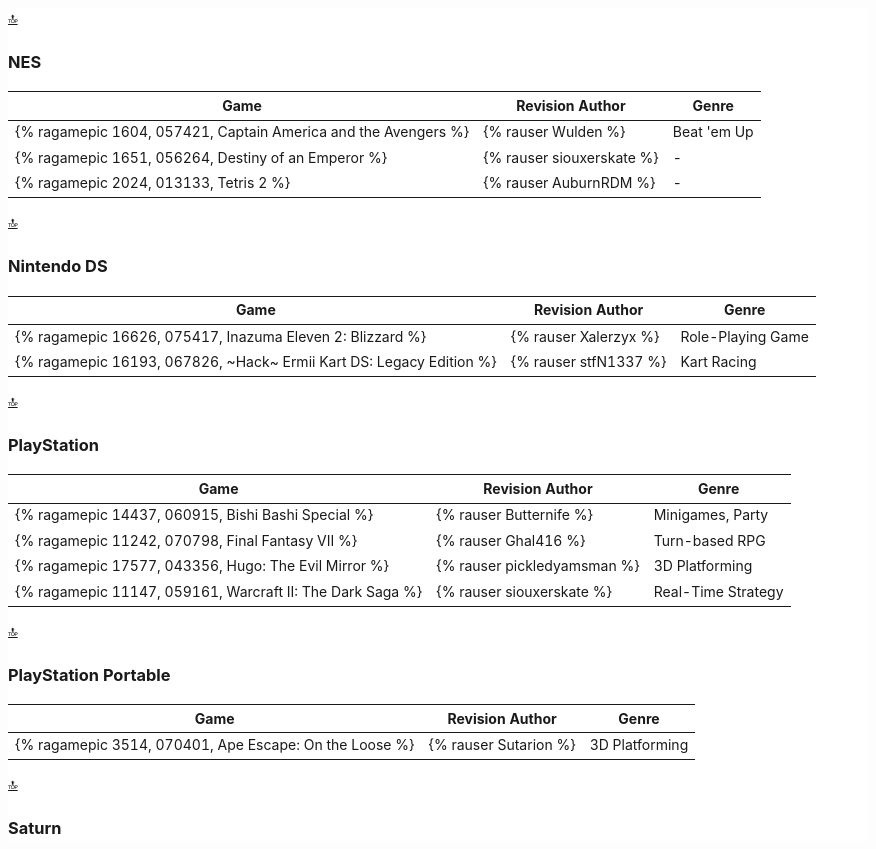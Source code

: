 <a href="#toc">:top:</a>


### NES


| Game                                                           | Revision Author           | Genre       |
| -------------------------------------------------------------- | ------------------------- | ----------- |
| {% ragamepic 1604, 057421, Captain America and the Avengers %} | {% rauser Wulden %}       | Beat 'em Up |
| {% ragamepic 1651, 056264, Destiny of an Emperor %}            | {% rauser siouxerskate %} | -           |
| {% ragamepic 2024, 013133, Tetris 2 %}                         | {% rauser AuburnRDM %}    | -           |

<a href="#toc">:top:</a>


### Nintendo DS


| Game                                                                | Revision Author       | Genre             |
| ------------------------------------------------------------------- | --------------------- | ----------------- |
| {% ragamepic 16626, 075417, Inazuma Eleven 2: Blizzard %}           | {% rauser Xalerzyx %} | Role-Playing Game |
| {% ragamepic 16193, 067826, ~Hack~ Ermii Kart DS: Legacy Edition %} | {% rauser stfN1337 %} | Kart Racing       |

<a href="#toc">:top:</a>


### PlayStation


| Game                                                      | Revision Author             | Genre              |
| --------------------------------------------------------- | --------------------------- | ------------------ |
| {% ragamepic 14437, 060915, Bishi Bashi Special %}        | {% rauser Butternife %}     | Minigames, Party   |
| {% ragamepic 11242, 070798, Final Fantasy VII %}          | {% rauser Ghal416 %}        | Turn-based RPG     |
| {% ragamepic 17577, 043356, Hugo: The Evil Mirror %}      | {% rauser pickledyamsman %} | 3D Platforming     |
| {% ragamepic 11147, 059161, Warcraft II: The Dark Saga %} | {% rauser siouxerskate %}   | Real-Time Strategy |

<a href="#toc">:top:</a>


### PlayStation Portable


| Game                                                   | Revision Author       | Genre          |
| ------------------------------------------------------ | --------------------- | -------------- |
| {% ragamepic 3514, 070401, Ape Escape: On the Loose %} | {% rauser Sutarion %} | 3D Platforming |

<a href="#toc">:top:</a>


### Saturn
